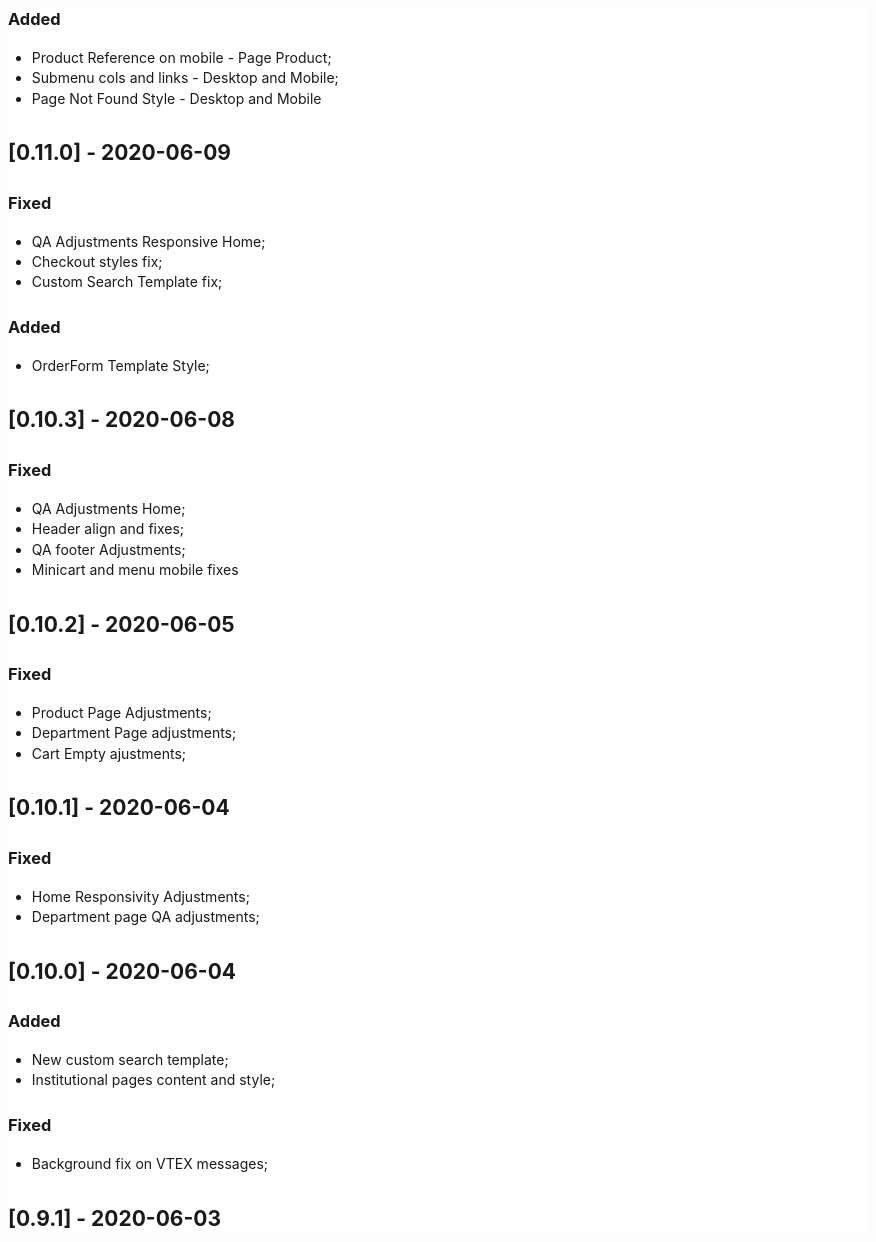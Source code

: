 ### Added
- Product Reference on mobile - Page Product;
- Submenu cols and links - Desktop and Mobile;
- Page Not Found Style - Desktop and Mobile

## [0.11.0] - 2020-06-09

### Fixed
- QA Adjustments Responsive Home;
- Checkout styles fix;
- Custom Search Template fix;

### Added
- OrderForm Template Style;

## [0.10.3] - 2020-06-08

### Fixed
- QA Adjustments Home;
- Header align and fixes;
- QA footer Adjustments;
- Minicart and menu mobile fixes

## [0.10.2] - 2020-06-05

### Fixed
- Product Page Adjustments;
- Department Page adjustments;
- Cart Empty ajustments;

## [0.10.1] - 2020-06-04

### Fixed
- Home Responsivity Adjustments;
- Department page QA adjustments;

## [0.10.0] - 2020-06-04

### Added
- New custom search template;
- Institutional pages content and style;

### Fixed
- Background fix on VTEX messages;

## [0.9.1] - 2020-06-03
